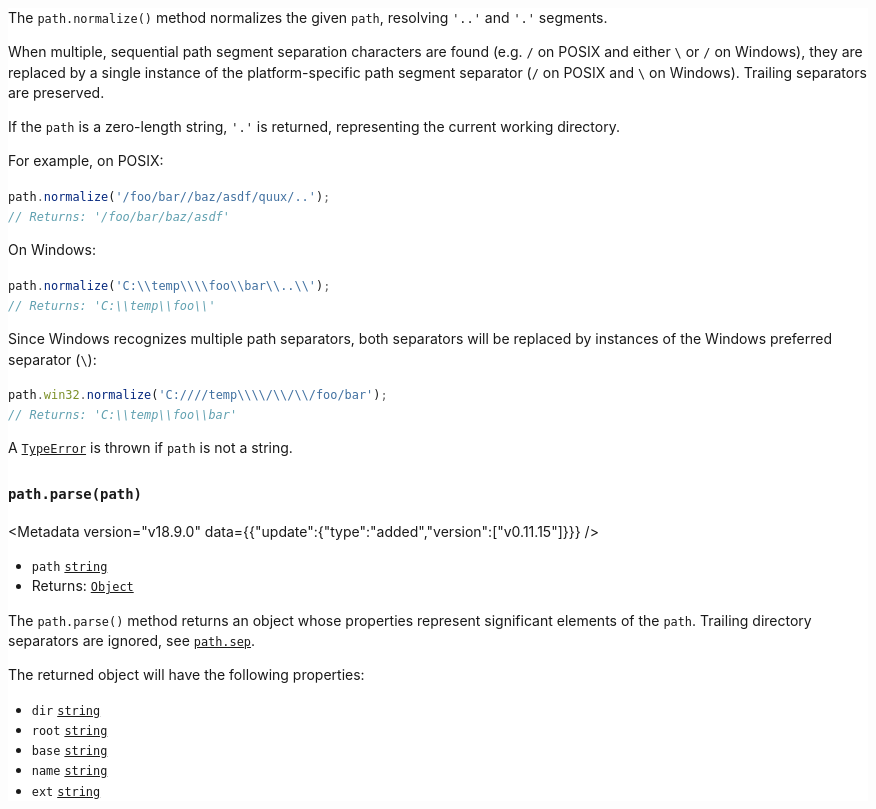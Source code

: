 The `path.normalize()` method normalizes the given `path`, resolving `'..'` and
`'.'` segments.

When multiple, sequential path segment separation characters are found (e.g.
`/` on POSIX and either `\` or `/` on Windows), they are replaced by a single
instance of the platform-specific path segment separator (`/` on POSIX and
`\` on Windows). Trailing separators are preserved.

If the `path` is a zero-length string, `'.'` is returned, representing the
current working directory.

For example, on POSIX:

```js
path.normalize('/foo/bar//baz/asdf/quux/..');
// Returns: '/foo/bar/baz/asdf'
```

On Windows:

```js
path.normalize('C:\\temp\\\\foo\\bar\\..\\');
// Returns: 'C:\\temp\\foo\\'
```

Since Windows recognizes multiple path separators, both separators will be
replaced by instances of the Windows preferred separator (`\`):

```js
path.win32.normalize('C:////temp\\\\/\\/\\/foo/bar');
// Returns: 'C:\\temp\\foo\\bar'
```

A [`TypeError`][] is thrown if `path` is not a string.

### <DataTag tag="M" /> `path.parse(path)`

<Metadata version="v18.9.0" data={{"update":{"type":"added","version":["v0.11.15"]}}} />

* `path` [`string`](https://developer.mozilla.org/en-US/docs/Web/JavaScript/Data_structures#String_type)
* Returns: [`Object`](https://developer.mozilla.org/en-US/docs/Web/JavaScript/Reference/Global_Objects/Object)

The `path.parse()` method returns an object whose properties represent
significant elements of the `path`. Trailing directory separators are ignored,
see [`path.sep`][].

The returned object will have the following properties:

* `dir` [`string`](https://developer.mozilla.org/en-US/docs/Web/JavaScript/Data_structures#String_type)
* `root` [`string`](https://developer.mozilla.org/en-US/docs/Web/JavaScript/Data_structures#String_type)
* `base` [`string`](https://developer.mozilla.org/en-US/docs/Web/JavaScript/Data_structures#String_type)
* `name` [`string`](https://developer.mozilla.org/en-US/docs/Web/JavaScript/Data_structures#String_type)
* `ext` [`string`](https://developer.mozilla.org/en-US/docs/Web/JavaScript/Data_structures#String_type)


[MSDN-Rel-Path]: https://docs.microsoft.com/en-us/windows/desktop/FileIO/naming-a-file#fully-qualified-vs-relative-paths
[`TypeError`]: (/api/errors#class-typeerror)
[`path.parse()`]: #pathparsepath
[`path.posix`]: #pathposix
[`path.sep`]: #pathsep
[`path.win32`]: #pathwin32
[namespace-prefixed path]: https://docs.microsoft.com/en-us/windows/desktop/FileIO/naming-a-file#namespaces